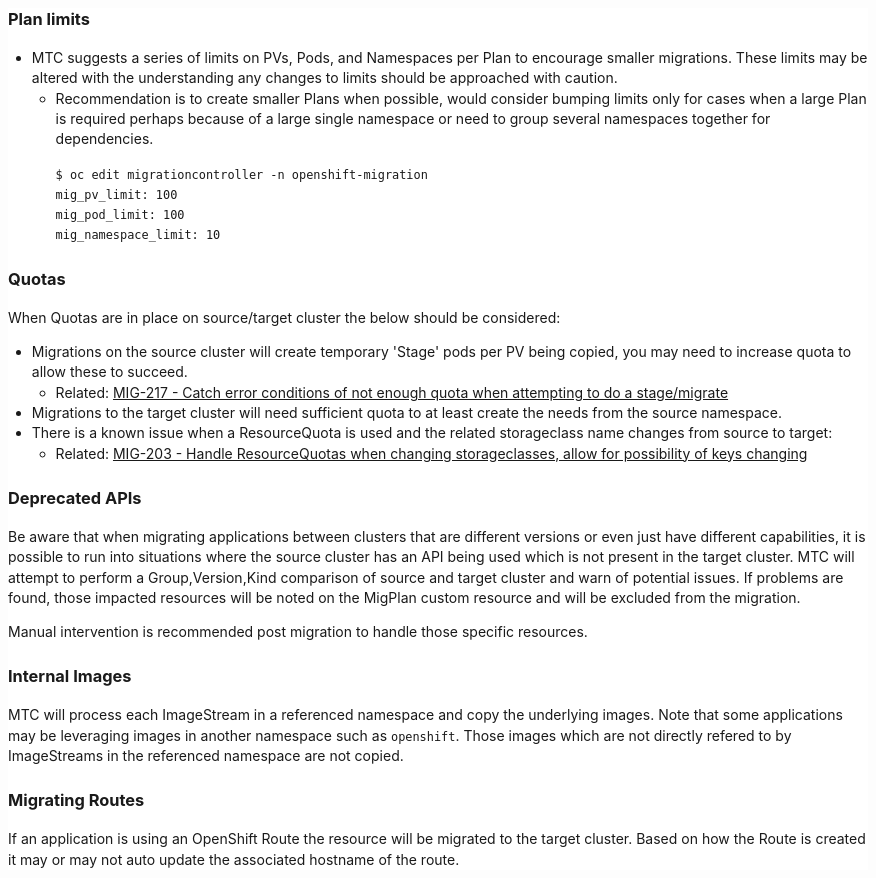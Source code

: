 ### Plan limits
 * MTC suggests a series of limits on PVs, Pods, and Namespaces per Plan to encourage smaller migrations.  These limits may be altered with the understanding any changes to limits should be approached with caution.  
    * Recommendation is to create smaller Plans when possible, would consider bumping limits only for cases when a large Plan is required perhaps because of a large single namespace or need to group several namespaces together for dependencies.
        ```
        $ oc edit migrationcontroller -n openshift-migration
        mig_pv_limit: 100
        mig_pod_limit: 100
        mig_namespace_limit: 10
        ```

### Quotas

When Quotas are in place on source/target cluster the below should be considered:
* Migrations on the source cluster will create temporary 'Stage' pods per PV being copied, you may need to increase quota to allow these to succeed.
    * Related: [MIG-217 - Catch error conditions of not enough quota when attempting to do a stage/migrate](https://issues.redhat.com/browse/MIG-217)
* Migrations to the target cluster will need sufficient quota to at least create the needs from the source namespace.
* There is a known issue when a ResourceQuota is used and the related storageclass name changes from source to target:  
    * Related: [MIG-203 - Handle ResourceQuotas when changing storageclasses, allow for possibility of keys changing](https://issues.redhat.com/browse/MIG-203)


### Deprecated APIs

Be aware that when migrating applications between clusters that are different versions or even just have different capabilities, it is possible to run into situations where the source cluster has an API being used which is not present in the target cluster.  MTC will attempt to perform a Group,Version,Kind comparison of source and target cluster and warn of potential issues.  If problems are found, those impacted resources will be noted on the MigPlan custom resource and will be excluded from the migration.

Manual intervention is recommended post migration to handle those specific resources.

### Internal Images

MTC will process each ImageStream in a referenced namespace and copy the underlying images.  Note that some applications may be leveraging images in another namespace such as `openshift`.  Those images which are not directly refered to by ImageStreams in the referenced namespace are not copied.  


### Migrating Routes

If an application is using an OpenShift Route the resource will be migrated to the target cluster.  Based on how the Route is created it may or may not auto update the associated hostname of the route.
